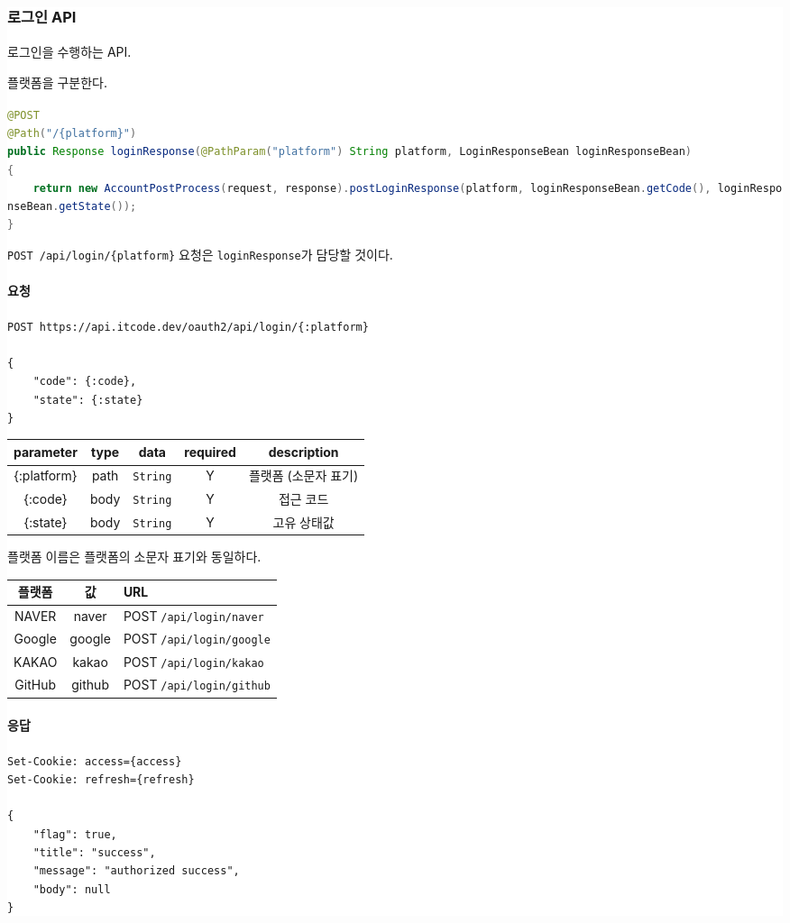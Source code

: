 ### 로그인 API

로그인을 수행하는 API.

플랫폼을 구분한다.

``` java
@POST
@Path("/{platform}")
public Response loginResponse(@PathParam("platform") String platform, LoginResponseBean loginResponseBean)
{
	return new AccountPostProcess(request, response).postLoginResponse(platform, loginResponseBean.getCode(), loginResponseBean.getState());
}
```

`POST /api/login/{platform}` 요청은 `loginResponse`가 담당할 것이다.



#### 요청

``` txt
POST https://api.itcode.dev/oauth2/api/login/{:platform}

{
    "code": {:code},
    "state": {:state}
}
```

|  parameter  | type  |   data   | required |     description      |
| :---------: | :---: | :------: | :------: | :------------------: |
| {:platform} | path  | `String` |    Y     | 플랫폼 (소문자 표기) |
| {:code} | body  | `String` |    Y     | 접근 코드 |
| {:state} | body  | `String` |    Y     | 고유 상태값 |

플랫폼 이름은 플랫폼의 소문자 표기와 동일하다.

| 플랫폼 |   값   | URL                      |
| :----: | :----: | :----------------------- |
| NAVER  | naver  | POST `/api/login/naver`  |
| Google | google | POST `/api/login/google` |
| KAKAO  | kakao  | POST `/api/login/kakao`  |
| GitHub | github | POST `/api/login/github` |

#### 응답

``` txt
Set-Cookie: access={access}
Set-Cookie: refresh={refresh}

{
    "flag": true,
    "title": "success",
    "message": "authorized success",
    "body": null
}
```
